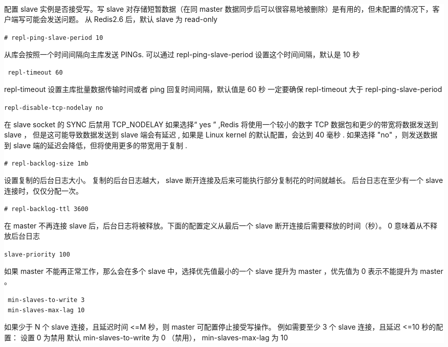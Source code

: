   配置 slave 实例是否接受写。写 slave 对存储短暂数据（在同 master 数据同步后可以很容易地被删除）是有用的，但未配置的情况下，客户端写可能会发送问题。
  从 Redis2.6 后，默认 slave 为 read-only

```
# repl-ping-slave-period 10

```

  从库会按照一个时间间隔向主库发送 PINGs. 可以通过 repl-ping-slave-period 设置这个时间间隔，默认是 10 秒

```
 repl-timeout 60

```

 repl-timeout  设置主库批量数据传输时间或者 ping 回复时间间隔，默认值是 60 秒
  一定要确保 repl-timeout 大于 repl-ping-slave-period

```
repl-disable-tcp-nodelay no

```

  在 slave socket 的 SYNC 后禁用 TCP_NODELAY
  如果选择“ yes ” ,Redis 将使用一个较小的数字 TCP 数据包和更少的带宽将数据发送到 slave ， 但是这可能导致数据发送到 slave 端会有延迟 , 如果是 Linux kernel 的默认配置，会达到 40 毫秒 .
  如果选择 "no" ，则发送数据到 slave 端的延迟会降低，但将使用更多的带宽用于复制 .

```
# repl-backlog-size 1mb

```

  设置复制的后台日志大小。
  复制的后台日志越大， slave 断开连接及后来可能执行部分复制花的时间就越长。
  后台日志在至少有一个 slave 连接时，仅仅分配一次。

```
# repl-backlog-ttl 3600

```

  在 master 不再连接 slave 后，后台日志将被释放。下面的配置定义从最后一个 slave 断开连接后需要释放的时间（秒）。
 0 意味着从不释放后台日志



```
slave-priority 100

```

  如果 master 不能再正常工作，那么会在多个 slave 中，选择优先值最小的一个 slave 提升为 master ，优先值为 0 表示不能提升为 master 。

```
 min-slaves-to-write 3
 min-slaves-max-lag 10

```

  如果少于 N 个 slave 连接，且延迟时间 <=M 秒，则 master 可配置停止接受写操作。
  例如需要至少 3 个 slave 连接，且延迟 <=10 秒的配置：
  设置 0 为禁用
   默认 min-slaves-to-write 为 0 （禁用）， min-slaves-max-lag 为 10
